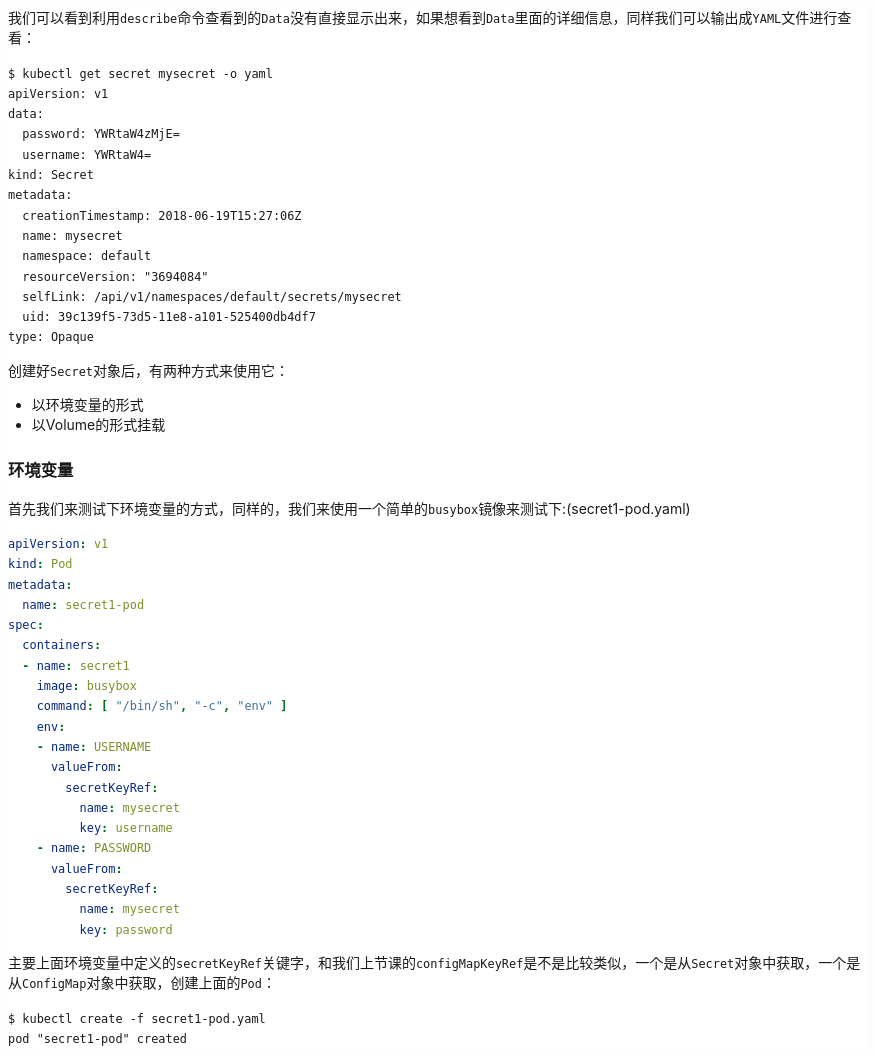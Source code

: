 我们可以看到利用`describe`命令查看到的`Data`没有直接显示出来，如果想看到`Data`里面的详细信息，同样我们可以输出成`YAML`文件进行查看：
```shell
$ kubectl get secret mysecret -o yaml
apiVersion: v1
data:
  password: YWRtaW4zMjE=
  username: YWRtaW4=
kind: Secret
metadata:
  creationTimestamp: 2018-06-19T15:27:06Z
  name: mysecret
  namespace: default
  resourceVersion: "3694084"
  selfLink: /api/v1/namespaces/default/secrets/mysecret
  uid: 39c139f5-73d5-11e8-a101-525400db4df7
type: Opaque
```

创建好`Secret`对象后，有两种方式来使用它：

* 以环境变量的形式
* 以Volume的形式挂载


### 环境变量
首先我们来测试下环境变量的方式，同样的，我们来使用一个简单的`busybox`镜像来测试下:(secret1-pod.yaml)
```yaml
apiVersion: v1
kind: Pod
metadata:
  name: secret1-pod
spec:
  containers:
  - name: secret1
    image: busybox
    command: [ "/bin/sh", "-c", "env" ]
    env:
    - name: USERNAME
      valueFrom:
        secretKeyRef:
          name: mysecret
          key: username
    - name: PASSWORD
      valueFrom:
        secretKeyRef:
          name: mysecret
          key: password
```

主要上面环境变量中定义的`secretKeyRef`关键字，和我们上节课的`configMapKeyRef`是不是比较类似，一个是从`Secret`对象中获取，一个是从`ConfigMap`对象中获取，创建上面的`Pod`：
```shell
$ kubectl create -f secret1-pod.yaml
pod "secret1-pod" created
```
